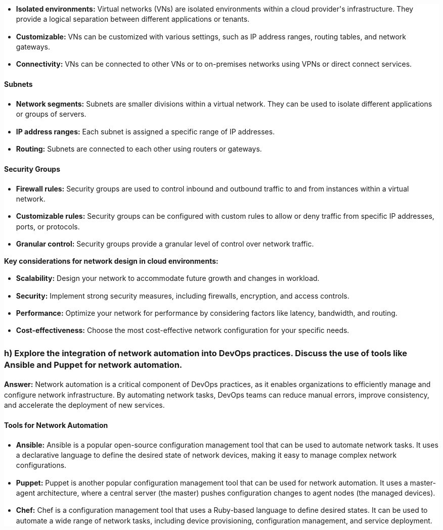 * **Isolated environments:** Virtual networks (VNs) are isolated environments within a cloud provider's infrastructure. They provide a logical separation between different applications or tenants.

* **Customizable:** VNs can be customized with various settings, such as IP address ranges, routing tables, and network gateways.
* **Connectivity:** VNs can be connected to other VNs or to on-premises networks using VPNs or direct connect services.

#### Subnets

* **Network segments:** Subnets are smaller divisions within a virtual network. They can be used to isolate different applications or groups of servers.

* **IP address ranges:** Each subnet is assigned a specific range of IP addresses.
* **Routing:** Subnets are connected to each other using routers or gateways.

#### **Security Groups**

* **Firewall rules:** Security groups are used to control inbound and outbound traffic to and from instances within a virtual network.

* **Customizable rules:** Security groups can be configured with custom rules to allow or deny traffic from specific IP addresses, ports, or protocols.
* **Granular control:** Security groups provide a granular level of control over network traffic.


**Key considerations for network design in cloud environments:**

* **Scalability:** Design your network to accommodate future growth and changes in workload.

* **Security:** Implement strong security measures, including firewalls, encryption, and access controls.
* **Performance:** Optimize your network for performance by considering factors like latency, bandwidth, and routing.
* **Cost-effectiveness:** Choose the most cost-effective network configuration for your specific needs.

### h) Explore the integration of network automation into DevOps practices. Discuss the use of tools like Ansible and Puppet for network automation.

**Answer:**
Network automation is a critical component of DevOps practices, as it enables organizations to efficiently manage and configure network infrastructure. By automating network tasks, DevOps teams can reduce manual errors, improve consistency, and accelerate the deployment of new services.

#### **Tools for Network Automation**

* **Ansible:** Ansible is a popular open-source configuration management tool that can be used to automate network tasks. It uses a declarative language to define the desired state of network devices, making it easy to manage complex network configurations.

* **Puppet:** Puppet is another popular configuration management tool that can be used for network automation. It uses a master-agent architecture, where a central server (the master) pushes configuration changes to agent nodes (the managed devices).
* **Chef:** Chef is a configuration management tool that uses a Ruby-based language to define desired states. It can be used to automate a wide range of network tasks, including device provisioning, configuration management, and service deployment.
